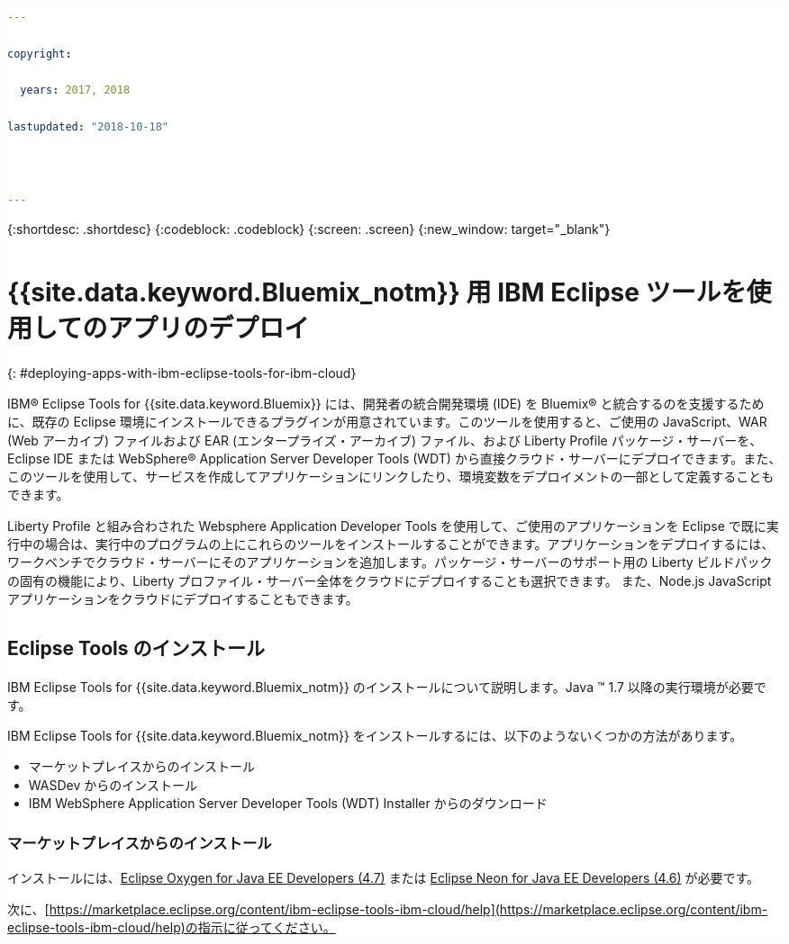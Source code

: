 ```yaml
---

copyright:

  years: 2017, 2018

lastupdated: "2018-10-18"



---
```


{:shortdesc: .shortdesc}
{:codeblock: .codeblock}
{:screen: .screen}
{:new_window: target="_blank"}

# {{site.data.keyword.Bluemix_notm}} 用 IBM Eclipse ツールを使用してのアプリのデプロイ
{: #deploying-apps-with-ibm-eclipse-tools-for-ibm-cloud}

IBM® Eclipse Tools for {{site.data.keyword.Bluemix}} には、開発者の統合開発環境 (IDE) を Bluemix® と統合するのを支援するために、既存の Eclipse 環境にインストールできるプラグインが用意されています。このツールを使用すると、ご使用の JavaScript、WAR (Web アーカイブ) ファイルおよび EAR (エンタープライズ・アーカイブ) ファイル、および Liberty Profile パッケージ・サーバーを、Eclipse IDE または WebSphere® Application Server Developer Tools (WDT) から直接クラウド・サーバーにデプロイできます。また、このツールを使用して、サービスを作成してアプリケーションにリンクしたり、環境変数をデプロイメントの一部として定義することもできます。

Liberty Profile と組み合わされた Websphere Application Developer Tools を使用して、ご使用のアプリケーションを Eclipse で既に実行中の場合は、実行中のプログラムの上にこれらのツールをインストールすることができます。アプリケーションをデプロイするには、ワークベンチでクラウド・サーバーにそのアプリケーションを追加します。パッケージ・サーバーのサポート用の Liberty ビルドパックの固有の機能により、Liberty プロファイル・サーバー全体をクラウドにデプロイすることも選択できます。
また、Node.js JavaScript アプリケーションをクラウドにデプロイすることもできます。

## Eclipse Tools のインストール

IBM Eclipse Tools for {{site.data.keyword.Bluemix_notm}} のインストールについて説明します。Java ™ 1.7 以降の実行環境が必要です。

IBM Eclipse Tools for {{site.data.keyword.Bluemix_notm}} をインストールするには、以下のようないくつかの方法があります。
* マーケットプレイスからのインストール
* WASDev からのインストール
* IBM WebSphere Application Server Developer Tools (WDT) Installer からのダウンロード

### マーケットプレイスからのインストール

インストールには、[Eclipse Oxygen for Java EE Developers (4.7)](https://www.eclipse.org/downloads/packages/release/oxygen/r/eclipse-ide-java-developers) または [Eclipse Neon for Java EE Developers (4.6)](http://www.eclipse.org/downloads/packages/release/neon/3/eclipse-ide-java-ee-developers) が必要です。

次に、[https://marketplace.eclipse.org/content/ibm-eclipse-tools-ibm-cloud/help](https://marketplace.eclipse.org/content/ibm-eclipse-tools-ibm-cloud/help)の指示に従ってください。
